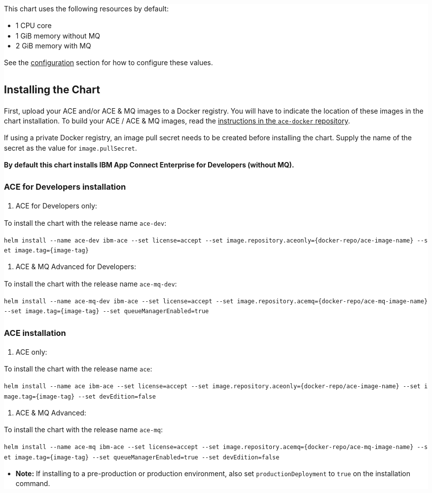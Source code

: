 This chart uses the following resources by default:

* 1 CPU core
* 1 GiB memory without MQ
* 2 GiB memory with MQ

See the [configuration](#configuration) section for how to configure these values.

## Installing the Chart

First, upload your ACE and/or ACE & MQ images to a Docker registry. You will have to indicate the location of these images in the chart installation.
To build your ACE / ACE & MQ images, read the [instructions in the `ace-docker` repository](https://github.com/ot4i/ace-docker).

If using a private Docker registry, an image pull secret needs to be created before installing the chart. Supply the name of the secret as the value for `image.pullSecret`.

**By default this chart installs IBM App Connect Enterprise for Developers (without MQ).**

### ACE for Developers installation

1. ACE for Developers only:

To install the chart with the release name `ace-dev`:
```
helm install --name ace-dev ibm-ace --set license=accept --set image.repository.aceonly={docker-repo/ace-image-name} --set image.tag={image-tag}
```

1. ACE & MQ Advanced for Developers:

To install the chart with the release name `ace-mq-dev`:
```
helm install --name ace-mq-dev ibm-ace --set license=accept --set image.repository.acemq={docker-repo/ace-mq-image-name} --set image.tag={image-tag} --set queueManagerEnabled=true
```

### ACE installation

1. ACE only:

To install the chart with the release name `ace`:
```
helm install --name ace ibm-ace --set license=accept --set image.repository.aceonly={docker-repo/ace-image-name} --set image.tag={image-tag} --set devEdition=false
```

1. ACE & MQ Advanced:

To install the chart with the release name `ace-mq`:
```
helm install --name ace-mq ibm-ace --set license=accept --set image.repository.acemq={docker-repo/ace-mq-image-name} --set image.tag={image-tag} --set queueManagerEnabled=true --set devEdition=false
```

- **Note:** If installing to a pre-production or production environment, also set `productionDeployment` to `true` on the installation command.
